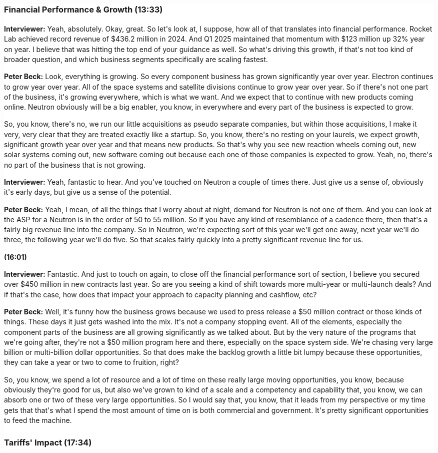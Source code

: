 ### Financial Performance & Growth (13:33)

**Interviewer:** Yeah, absolutely. Okay, great. So let's look at, I suppose, how all of that translates into financial performance. Rocket Lab achieved record revenue of $436.2 million in 2024. And Q1 2025 maintained that momentum with $123 million up 32% year on year. I believe that was hitting the top end of your guidance as well. So what's driving this growth, if that's not too kind of broader question, and which business segments specifically are scaling fastest.

**Peter Beck:** Look, everything is growing. So every component business has grown significantly year over year. Electron continues to grow year over year. All of the space systems and satellite divisions continue to grow year over year. So if there's not one part of the business, it's growing everywhere, which is what we want. And we expect that to continue with new products coming online. Neutron obviously will be a big enabler, you know, in everywhere and every part of the business is expected to grow.

So, you know, there's no, we run our little acquisitions as pseudo separate companies, but within those acquisitions, I make it very, very clear that they are treated exactly like a startup. So, you know, there's no resting on your laurels, we expect growth, significant growth year over year and that means new products. So that's why you see new reaction wheels coming out, new solar systems coming out, new software coming out because each one of those companies is expected to grow. Yeah, no, there's no part of the business that is not growing.

**Interviewer:** Yeah, fantastic to hear. And you've touched on Neutron a couple of times there. Just give us a sense of, obviously it's early days, but give us a sense of the potential.

**Peter Beck:** Yeah, I mean, of all the things that I worry about at night, demand for Neutron is not one of them. And you can look at the ASP for a Neutron is in the order of 50 to 55 million. So if you have any kind of resemblance of a cadence there, then that's a fairly big revenue line into the company. So in Neutron, we're expecting sort of this year we'll get one away, next year we'll do three, the following year we'll do five. So that scales fairly quickly into a pretty significant revenue line for us.

**(16:01)**

**Interviewer:** Fantastic. And just to touch on again, to close off the financial performance sort of section, I believe you secured over $450 million in new contracts last year. So are you seeing a kind of shift towards more multi-year or multi-launch deals? And if that's the case, how does that impact your approach to capacity planning and cashflow, etc?

**Peter Beck:** Well, it's funny how the business grows because we used to press release a $50 million contract or those kinds of things. These days it just gets washed into the mix. It's not a company stopping event. All of the elements, especially the component parts of the business are all growing significantly as we talked about. But by the very nature of the programs that we're going after, they're not a $50 million program here and there, especially on the space system side. We're chasing very large billion or multi-billion dollar opportunities. So that does make the backlog growth a little bit lumpy because these opportunities, they can take a year or two to come to fruition, right?

So, you know, we spend a lot of resource and a lot of time on these really large moving opportunities, you know, because obviously they're good for us, but also we've grown to kind of a scale and a competency and capability that, you know, we can absorb one or two of these very large opportunities. So I would say that, you know, that it leads from my perspective or my time gets that that's what I spend the most amount of time on is both commercial and government. It's pretty significant opportunities to feed the machine.

### Tariffs' Impact (17:34)
